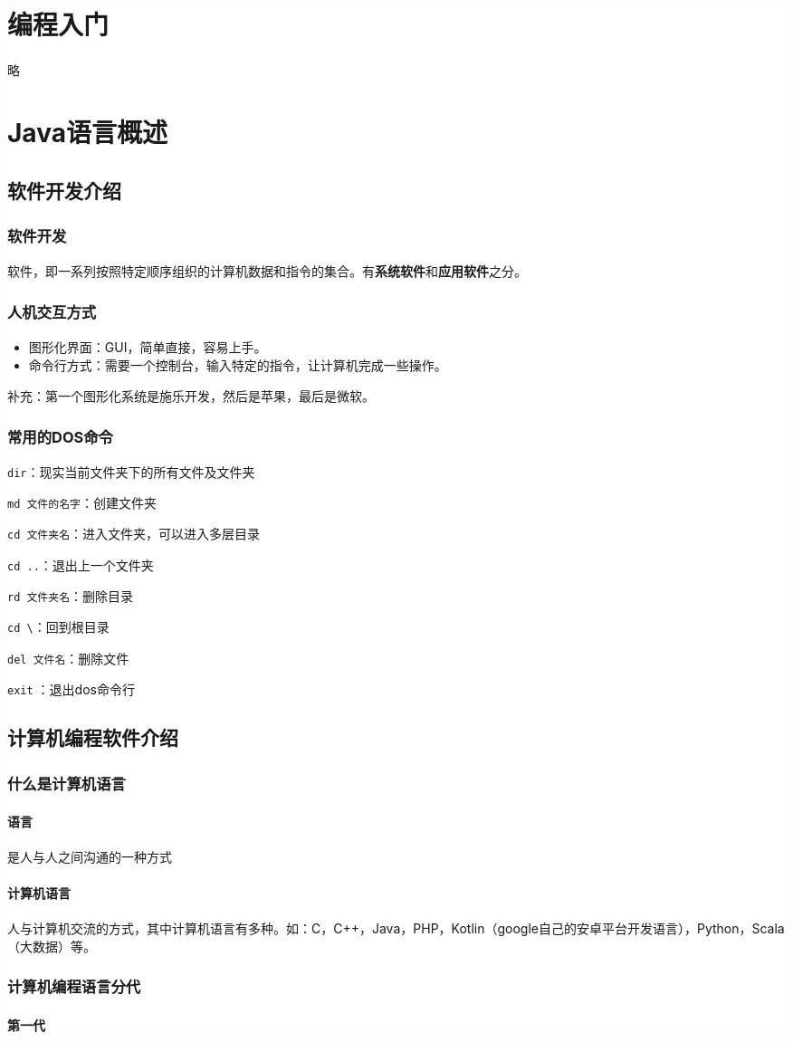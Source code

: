 # 编程入门

略

# Java语言概述

## 软件开发介绍

### 软件开发

软件，即一系列按照特定顺序组织的计算机数据和指令的集合。有**系统软件**和**应用软件**之分。

### 人机交互方式

- 图形化界面：GUI，简单直接，容易上手。
- 命令行方式：需要一个控制台，输入特定的指令，让计算机完成一些操作。

补充：第一个图形化系统是施乐开发，然后是苹果，最后是微软。

### 常用的DOS命令

`dir`：现实当前文件夹下的所有文件及文件夹

`md 文件的名字`：创建文件夹

`cd 文件夹名`：进入文件夹，可以进入多层目录

`cd ..`：退出上一个文件夹

`rd 文件夹名`：删除目录

`cd \`：回到根目录

`del 文件名`：删除文件

`exit` ：退出dos命令行

## 计算机编程软件介绍

### 什么是计算机语言

#### 语言

是人与人之间沟通的一种方式

#### 计算机语言

人与计算机交流的方式，其中计算机语言有多种。如：C，C++，Java，PHP，Kotlin（google自己的安卓平台开发语言），Python，Scala（大数据）等。

### 计算机编程语言分代

#### 第一代
